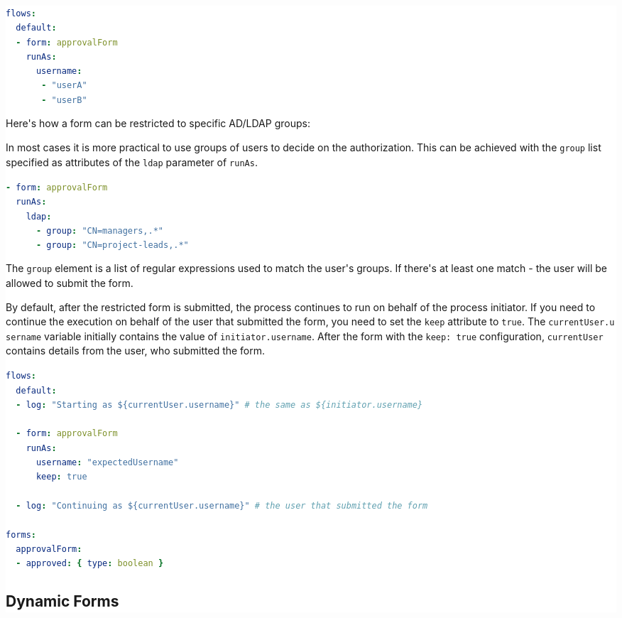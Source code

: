 ```yaml
flows:
  default:
  - form: approvalForm
    runAs:
      username: 
       - "userA"
       - "userB"
```

Here's how a form can be restricted to specific AD/LDAP groups:

In most cases it is more practical to use groups of users to decide on the
authorization. This can be achieved with the `group` list specified as
attributes of the `ldap` parameter of `runAs`.

```yaml
- form: approvalForm
  runAs:
    ldap:
      - group: "CN=managers,.*"
      - group: "CN=project-leads,.*"
```

The `group` element is a list of regular expressions used to match
the user's groups. If there's at least one match - the user will be
allowed to submit the form.

By default, after the restricted form is submitted, the process continues to run
on behalf of the process initiator. If you need to continue the execution on
behalf of the user that submitted the form, you need to set the `keep` attribute
to `true`. The `currentUser.username` variable initially contains the value of
`initiator.username`. After the form with the `keep: true` configuration,
`currentUser` contains details from the user, who submitted the form.

```yaml
flows:
  default:
  - log: "Starting as ${currentUser.username}" # the same as ${initiator.username}

  - form: approvalForm
    runAs:
      username: "expectedUsername"
      keep: true

  - log: "Continuing as ${currentUser.username}" # the user that submitted the form

forms:
  approvalForm:
  - approved: { type: boolean }
```

<a name="dynamic"/>

## Dynamic Forms
